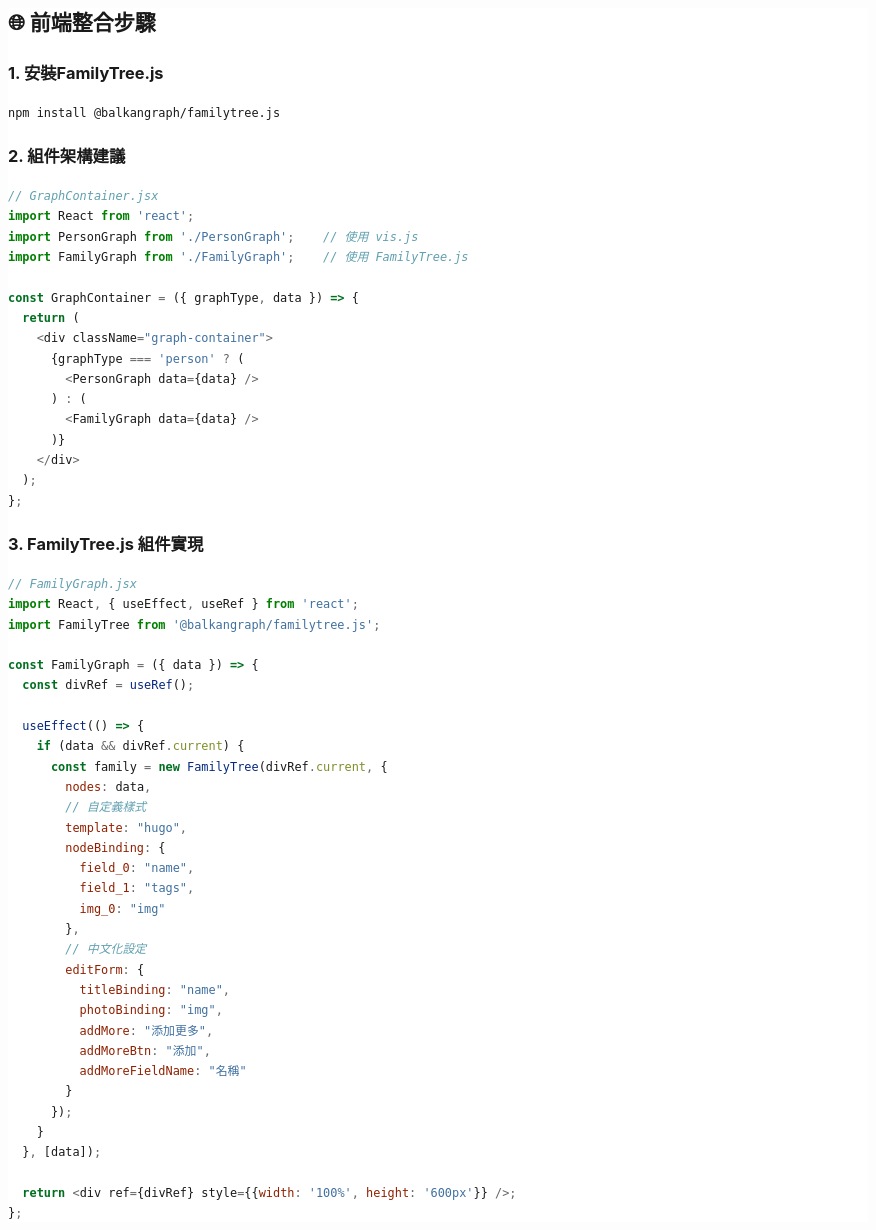 ## 🌐 前端整合步驟

### 1. 安裝FamilyTree.js

```bash
npm install @balkangraph/familytree.js
```

### 2. 組件架構建議

```javascript
// GraphContainer.jsx
import React from 'react';
import PersonGraph from './PersonGraph';    // 使用 vis.js
import FamilyGraph from './FamilyGraph';    // 使用 FamilyTree.js

const GraphContainer = ({ graphType, data }) => {
  return (
    <div className="graph-container">
      {graphType === 'person' ? (
        <PersonGraph data={data} />
      ) : (
        <FamilyGraph data={data} />
      )}
    </div>
  );
};
```

### 3. FamilyTree.js 組件實現

```javascript
// FamilyGraph.jsx
import React, { useEffect, useRef } from 'react';
import FamilyTree from '@balkangraph/familytree.js';

const FamilyGraph = ({ data }) => {
  const divRef = useRef();

  useEffect(() => {
    if (data && divRef.current) {
      const family = new FamilyTree(divRef.current, {
        nodes: data,
        // 自定義樣式
        template: "hugo",
        nodeBinding: {
          field_0: "name",
          field_1: "tags",
          img_0: "img"
        },
        // 中文化設定
        editForm: {
          titleBinding: "name",
          photoBinding: "img",
          addMore: "添加更多",
          addMoreBtn: "添加",
          addMoreFieldName: "名稱"
        }
      });
    }
  }, [data]);

  return <div ref={divRef} style={{width: '100%', height: '600px'}} />;
};
```